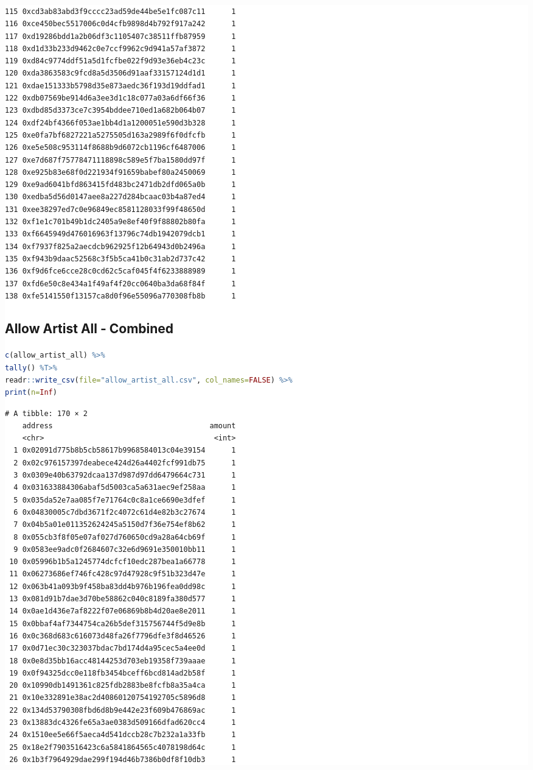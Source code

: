     115 0xcd3ab83abd3f9cccc23ad59de44be5e1fc087c11      1
    116 0xce450bec5517006c0d4cfb9898d4b792f917a242      1
    117 0xd19286bdd1a2b06df3c1105407c38511ffb87959      1
    118 0xd1d33b233d9462c0e7ccf9962c9d941a57af3872      1
    119 0xd84c9774ddf51a5d1fcfbe022f9d93e36eb4c23c      1
    120 0xda3863583c9fcd8a5d3506d91aaf33157124d1d1      1
    121 0xdae151333b5798d35e873aedc36f193d19ddfad1      1
    122 0xdb07569be914d6a3ee3d1c18c077a03a6df66f36      1
    123 0xdbd85d3373ce7c3954bddee710ed1a682b064b07      1
    124 0xdf24bf4366f053ae1bb4d1a1200051e590d3b328      1
    125 0xe0fa7bf6827221a5275505d163a2989f6f0dfcfb      1
    126 0xe5e508c953114f8688b9d6072cb1196cf6487006      1
    127 0xe7d687f75778471118898c589e5f7ba1580dd97f      1
    128 0xe925b83e68f0d221934f91659babef80a2450069      1
    129 0xe9ad6041bfd863415fd483bc2471db2dfd065a0b      1
    130 0xedba5d56d0147aee8a227d284bcaac03b4a87ed4      1
    131 0xee38297ed7c0e96849ec8581128033f99f48650d      1
    132 0xf1e1c701b49b1dc2405a9e8ef40f9f88802b80fa      1
    133 0xf6645949d476016963f13796c74db1942079dcb1      1
    134 0xf7937f825a2aecdcb962925f12b64943d0b2496a      1
    135 0xf943b9daac52568c3f5b5ca41b0c31ab2d737c42      1
    136 0xf9d6fce6cce28c0cd62c5caf045f4f6233888989      1
    137 0xfd6e50c8e434a1f49af4f20cc0640ba3da68f84f      1
    138 0xfe5141550f13157ca8d0f96e55096a770308fb8b      1

## Allow Artist All - Combined

``` r
c(allow_artist_all) %>%
tally() %T>%
readr::write_csv(file="allow_artist_all.csv", col_names=FALSE) %>%
print(n=Inf)
```

    # A tibble: 170 × 2
        address                                    amount
        <chr>                                       <int>
      1 0x02091d775b8b5cb58617b9968584013c04e39154      1
      2 0x02c976157397deabece424d26a4402fcf991db75      1
      3 0x0309e40b63792dcaa137d987d97dd6479664c731      1
      4 0x031633884306abaf5d5003ca5a631aec9ef258aa      1
      5 0x035da52e7aa085f7e71764c0c8a1ce6690e3dfef      1
      6 0x04830005c7dbd3671f2c4072c61d4e82b3c27674      1
      7 0x04b5a01e011352624245a5150d7f36e754ef8b62      1
      8 0x055cb3f8f05e07af027d760650cd9a28a64cb69f      1
      9 0x0583ee9adc0f2684607c32e6d9691e350010bb11      1
     10 0x05996b1b5a1245774dcfcf10edc287bea1a66778      1
     11 0x06273686ef746fc428c97d47928c9f51b323d47e      1
     12 0x063b41a093b9f458ba83dd4b976b196fea0dd98c      1
     13 0x081d91b7dae3d70be58862c040c8189fa380d577      1
     14 0x0ae1d436e7af8222f07e06869b8b4d20ae8e2011      1
     15 0x0bbaf4af7344754ca26b5def315756744f5d9e8b      1
     16 0x0c368d683c616073d48fa26f7796dfe3f8d46526      1
     17 0x0d71ec30c323037bdac7bd174d4a95cec5a4ee0d      1
     18 0x0e8d35bb16acc48144253d703eb19358f739aaae      1
     19 0x0f94325dcc0e118fb3454bceff6bcd814ad2b58f      1
     20 0x10990db1491361c825fdb2883be8fcfb8a35a4ca      1
     21 0x10e332891e38ac2d40860120754192705c5896d8      1
     22 0x134d53790308fbd6d8b9e442e23f609b476869ac      1
     23 0x13883dc4326fe65a3ae0383d509166dfad620cc4      1
     24 0x1510ee5e66f5aeca4d541dccb28c7b232a1a33fb      1
     25 0x18e2f7903516423c6a5841864565c4078198d64c      1
     26 0x1b3f7964929dae299f194d46b7386b0df8f10db3      1